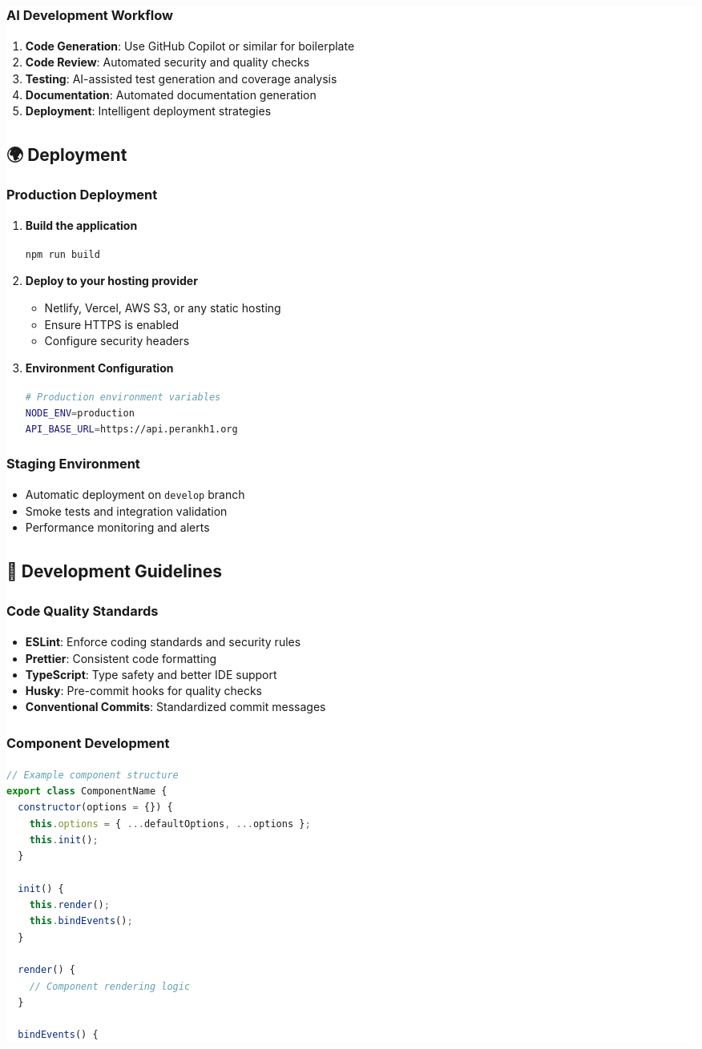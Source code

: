 ### AI Development Workflow

1. **Code Generation**: Use GitHub Copilot or similar for boilerplate
2. **Code Review**: Automated security and quality checks
3. **Testing**: AI-assisted test generation and coverage analysis
4. **Documentation**: Automated documentation generation
5. **Deployment**: Intelligent deployment strategies

## 🌍 Deployment

### Production Deployment

1. **Build the application**
   ```bash
   npm run build
   ```

2. **Deploy to your hosting provider**
   - Netlify, Vercel, AWS S3, or any static hosting
   - Ensure HTTPS is enabled
   - Configure security headers

3. **Environment Configuration**
   ```bash
   # Production environment variables
   NODE_ENV=production
   API_BASE_URL=https://api.perankh1.org
   ```

### Staging Environment

- Automatic deployment on `develop` branch
- Smoke tests and integration validation
- Performance monitoring and alerts

## 🔧 Development Guidelines

### Code Quality Standards

- **ESLint**: Enforce coding standards and security rules
- **Prettier**: Consistent code formatting
- **TypeScript**: Type safety and better IDE support
- **Husky**: Pre-commit hooks for quality checks
- **Conventional Commits**: Standardized commit messages

### Component Development

```javascript
// Example component structure
export class ComponentName {
  constructor(options = {}) {
    this.options = { ...defaultOptions, ...options };
    this.init();
  }

  init() {
    this.render();
    this.bindEvents();
  }

  render() {
    // Component rendering logic
  }

  bindEvents() {
```